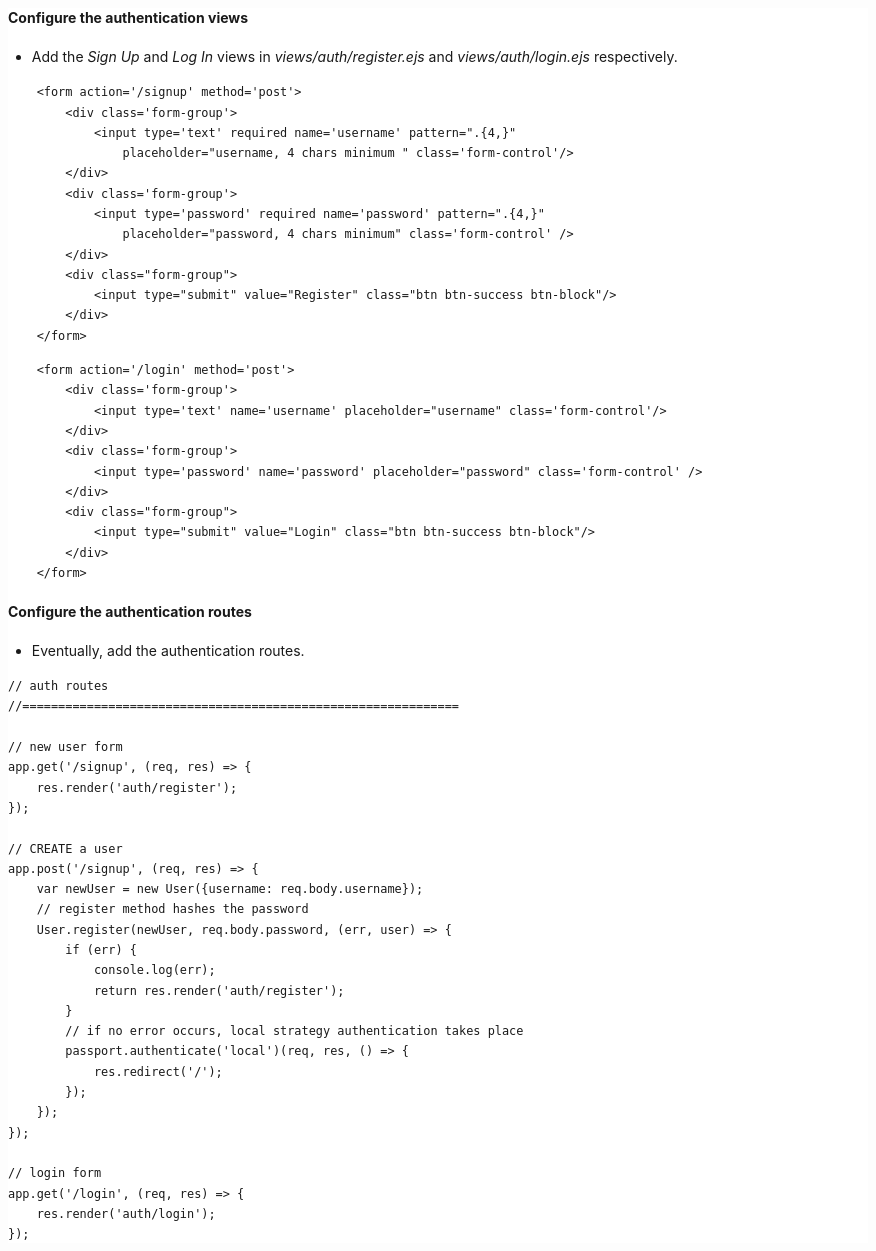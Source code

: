#### Configure the authentication views
* Add the *Sign Up* and *Log In* views in *views/auth/register.ejs* and *views/auth/login.ejs* respectively.
```
	<form action='/signup' method='post'>
		<div class='form-group'>
			<input type='text' required name='username' pattern=".{4,}"
				placeholder="username, 4 chars minimum " class='form-control'/>
		</div>
		<div class='form-group'>
			<input type='password' required name='password' pattern=".{4,}"
				placeholder="password, 4 chars minimum" class='form-control' />
		</div>
		<div class="form-group">
			<input type="submit" value="Register" class="btn btn-success btn-block"/>
		</div>
	</form>
```
```
	<form action='/login' method='post'>
		<div class='form-group'>
			<input type='text' name='username' placeholder="username" class='form-control'/>
		</div>
		<div class='form-group'>
			<input type='password' name='password' placeholder="password" class='form-control' />
		</div>
		<div class="form-group">
			<input type="submit" value="Login" class="btn btn-success btn-block"/>
		</div>
	</form>
```

#### Configure the authentication routes

* Eventually, add the authentication routes.

```
// auth routes
//=============================================================

// new user form
app.get('/signup', (req, res) => {
	res.render('auth/register');
});

// CREATE a user
app.post('/signup', (req, res) => {
	var newUser = new User({username: req.body.username});
	// register method hashes the password
	User.register(newUser, req.body.password, (err, user) => {
		if (err) {
			console.log(err);
			return res.render('auth/register');
		}
		// if no error occurs, local strategy authentication takes place
		passport.authenticate('local')(req, res, () => {
			res.redirect('/');
		});
	});
});

// login form
app.get('/login', (req, res) => {
	res.render('auth/login');
});
```